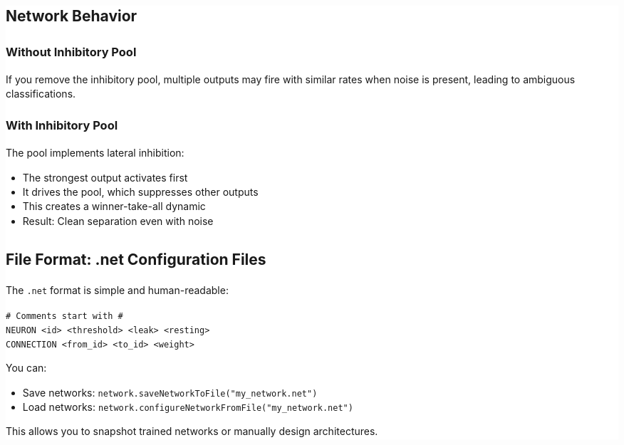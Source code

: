 ## Network Behavior

### Without Inhibitory Pool
If you remove the inhibitory pool, multiple outputs may fire with similar rates when noise is present, leading to ambiguous classifications.

### With Inhibitory Pool
The pool implements lateral inhibition:
- The strongest output activates first
- It drives the pool, which suppresses other outputs
- This creates a winner-take-all dynamic
- Result: Clean separation even with noise

## File Format: .net Configuration Files

The `.net` format is simple and human-readable:

```
# Comments start with #
NEURON <id> <threshold> <leak> <resting>
CONNECTION <from_id> <to_id> <weight>
```

You can:
- Save networks: `network.saveNetworkToFile("my_network.net")`
- Load networks: `network.configureNetworkFromFile("my_network.net")`

This allows you to snapshot trained networks or manually design architectures.
